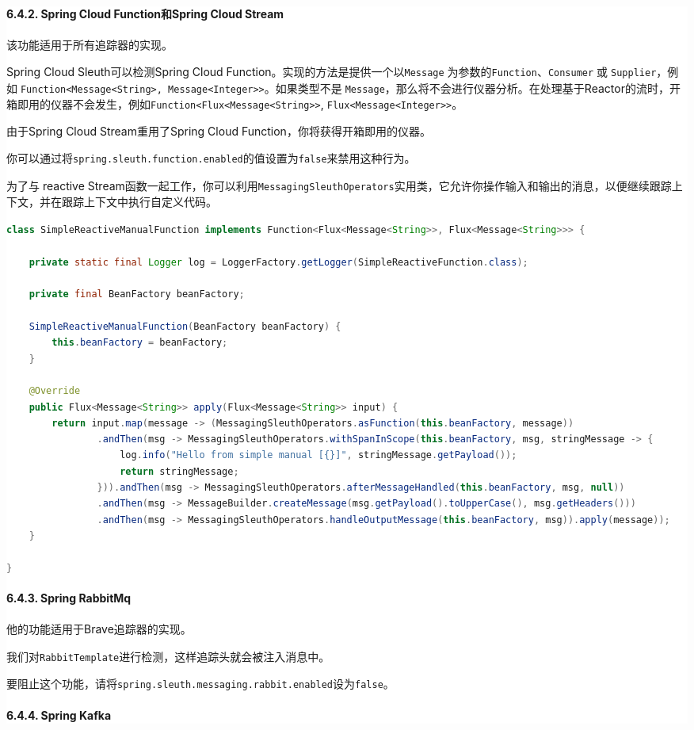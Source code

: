 #### 6.4.2. Spring Cloud Function和Spring Cloud Stream

该功能适用于所有追踪器的实现。

Spring Cloud Sleuth可以检测Spring Cloud Function。实现的方法是提供一个以`Message` 为参数的`Function`、`Consumer` 或 `Supplier`，例如 `Function<Message<String>, Message<Integer>>`。如果类型不是 `Message`，那么将不会进行仪器分析。在处理基于Reactor的流时，开箱即用的仪器不会发生，例如`Function<Flux<Message<String>>`, `Flux<Message<Integer>>`。

由于Spring Cloud Stream重用了Spring Cloud Function，你将获得开箱即用的仪器。

你可以通过将`spring.sleuth.function.enabled`的值设置为`false`来禁用这种行为。

为了与 reactive Stream函数一起工作，你可以利用`MessagingSleuthOperators`实用类，它允许你操作输入和输出的消息，以便继续跟踪上下文，并在跟踪上下文中执行自定义代码。

```java
class SimpleReactiveManualFunction implements Function<Flux<Message<String>>, Flux<Message<String>>> {

    private static final Logger log = LoggerFactory.getLogger(SimpleReactiveFunction.class);

    private final BeanFactory beanFactory;

    SimpleReactiveManualFunction(BeanFactory beanFactory) {
        this.beanFactory = beanFactory;
    }

    @Override
    public Flux<Message<String>> apply(Flux<Message<String>> input) {
        return input.map(message -> (MessagingSleuthOperators.asFunction(this.beanFactory, message))
                .andThen(msg -> MessagingSleuthOperators.withSpanInScope(this.beanFactory, msg, stringMessage -> {
                    log.info("Hello from simple manual [{}]", stringMessage.getPayload());
                    return stringMessage;
                })).andThen(msg -> MessagingSleuthOperators.afterMessageHandled(this.beanFactory, msg, null))
                .andThen(msg -> MessageBuilder.createMessage(msg.getPayload().toUpperCase(), msg.getHeaders()))
                .andThen(msg -> MessagingSleuthOperators.handleOutputMessage(this.beanFactory, msg)).apply(message));
    }

}
```

#### 6.4.3. Spring RabbitMq

他的功能适用于Brave追踪器的实现。

我们对`RabbitTemplate`进行检测，这样追踪头就会被注入消息中。

要阻止这个功能，请将`spring.sleuth.messaging.rabbit.enabled`设为`false`。

#### 6.4.4. Spring Kafka
